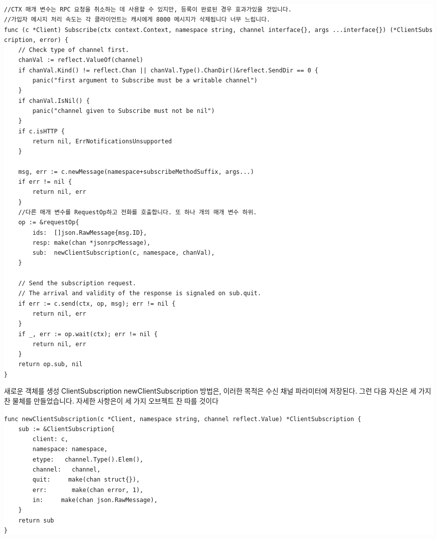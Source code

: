 	//CTX 매개 변수는 RPC 요청을 취소하는 데 사용할 수 있지만, 등록이 완료된 경우 효과가있을 것입니다.
	//가입자 메시지 처리 속도는 각 클라이언트는 캐시에게 8000 메시지가 삭제됩니다 너무 느립니다.
	func (c *Client) Subscribe(ctx context.Context, namespace string, channel interface{}, args ...interface{}) (*ClientSubscription, error) {
		// Check type of channel first.
		chanVal := reflect.ValueOf(channel)
		if chanVal.Kind() != reflect.Chan || chanVal.Type().ChanDir()&reflect.SendDir == 0 {
			panic("first argument to Subscribe must be a writable channel")
		}
		if chanVal.IsNil() {
			panic("channel given to Subscribe must not be nil")
		}
		if c.isHTTP {
			return nil, ErrNotificationsUnsupported
		}
	
		msg, err := c.newMessage(namespace+subscribeMethodSuffix, args...)
		if err != nil {
			return nil, err
		}
		//다른 매개 변수를 RequestOp하고 전화를 호출합니다. 또 하나 개의 매개 변수 하위.
		op := &requestOp{
			ids:  []json.RawMessage{msg.ID},
			resp: make(chan *jsonrpcMessage),
			sub:  newClientSubscription(c, namespace, chanVal),
		}
	
		// Send the subscription request.
		// The arrival and validity of the response is signaled on sub.quit.
		if err := c.send(ctx, op, msg); err != nil {
			return nil, err
		}
		if _, err := op.wait(ctx); err != nil {
			return nil, err
		}
		return op.sub, nil
	}

새로운 객체를 생성 ClientSubscription newClientSubscription 방법은, 이러한 목적은 수신 채널 파라미터에 저장된다. 그런 다음 자신은 세 가지 찬 물체를 만들었습니다. 자세한 사항은이 세 가지 오브젝트 찬 따를 것이다


	func newClientSubscription(c *Client, namespace string, channel reflect.Value) *ClientSubscription {
		sub := &ClientSubscription{
			client:	c,
			namespace: namespace,
			etype:	 channel.Type().Elem(),
			channel:   channel,
			quit:	  make(chan struct{}),
			err:	   make(chan error, 1),
			in:		make(chan json.RawMessage),
		}
		return sub
	}
